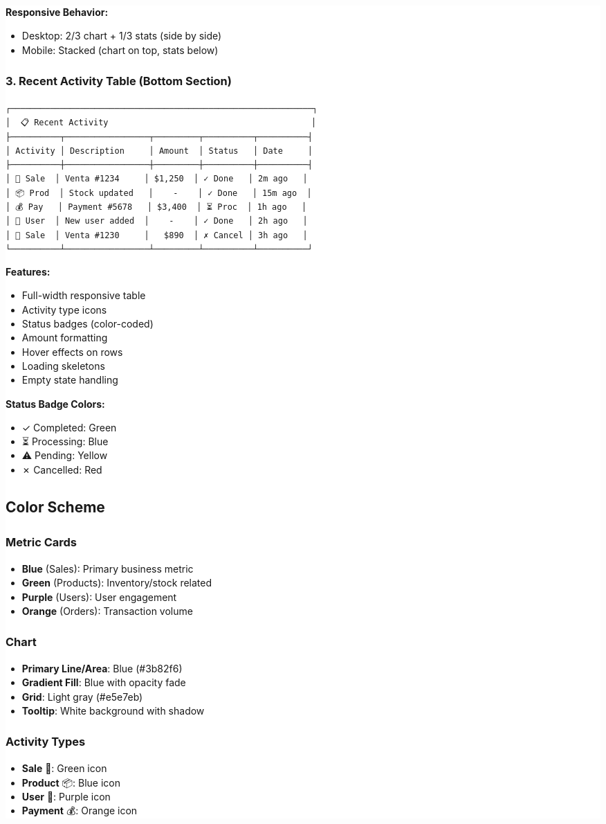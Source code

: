 **Responsive Behavior:**
- Desktop: 2/3 chart + 1/3 stats (side by side)
- Mobile: Stacked (chart on top, stats below)

### 3. Recent Activity Table (Bottom Section)
```
┌─────────────────────────────────────────────────────────────┐
│  📋 Recent Activity                                         │
├──────────┬─────────────────┬─────────┬──────────┬──────────┤
│ Activity │ Description     │ Amount  │ Status   │ Date     │
├──────────┼─────────────────┼─────────┼──────────┼──────────┤
│ 🛒 Sale  │ Venta #1234     │ $1,250  │ ✓ Done   │ 2m ago   │
│ 📦 Prod  │ Stock updated   │    -    │ ✓ Done   │ 15m ago  │
│ 💰 Pay   │ Payment #5678   │ $3,400  │ ⏳ Proc  │ 1h ago   │
│ 👤 User  │ New user added  │    -    │ ✓ Done   │ 2h ago   │
│ 🛒 Sale  │ Venta #1230     │   $890  │ ✗ Cancel │ 3h ago   │
└──────────┴─────────────────┴─────────┴──────────┴──────────┘
```

**Features:**
- Full-width responsive table
- Activity type icons
- Status badges (color-coded)
- Amount formatting
- Hover effects on rows
- Loading skeletons
- Empty state handling

**Status Badge Colors:**
- ✓ Completed: Green
- ⏳ Processing: Blue
- ⚠ Pending: Yellow
- ✗ Cancelled: Red

## Color Scheme

### Metric Cards
- **Blue** (Sales): Primary business metric
- **Green** (Products): Inventory/stock related
- **Purple** (Users): User engagement
- **Orange** (Orders): Transaction volume

### Chart
- **Primary Line/Area**: Blue (#3b82f6)
- **Gradient Fill**: Blue with opacity fade
- **Grid**: Light gray (#e5e7eb)
- **Tooltip**: White background with shadow

### Activity Types
- **Sale** 🛒: Green icon
- **Product** 📦: Blue icon
- **User** 👤: Purple icon
- **Payment** 💰: Orange icon
